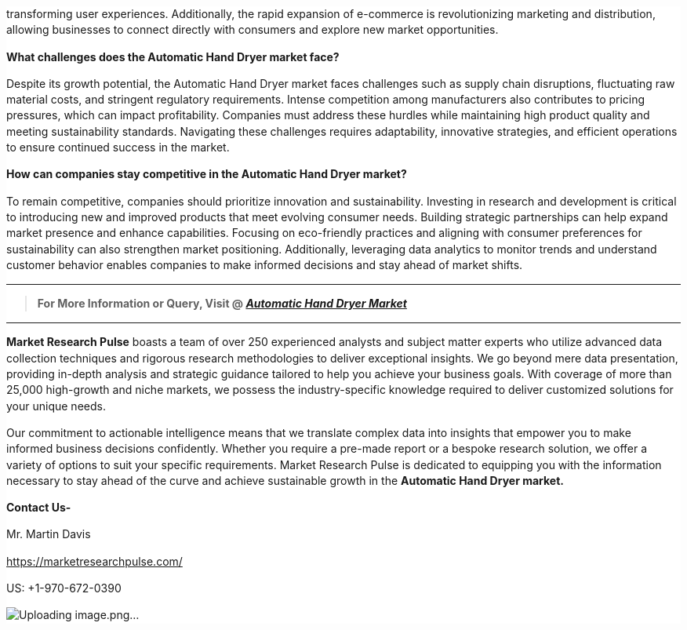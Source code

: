 transforming user experiences. Additionally, the rapid expansion of e-commerce is revolutionizing marketing and distribution, allowing businesses to connect directly with consumers and explore new market opportunities.</p><p><strong>What challenges does the Automatic Hand Dryer market face?</strong></p><p>Despite its growth potential, the Automatic Hand Dryer market faces challenges such as supply chain disruptions, fluctuating raw material costs, and stringent regulatory requirements. Intense competition among manufacturers also contributes to pricing pressures, which can impact profitability. Companies must address these hurdles while maintaining high product quality and meeting sustainability standards. Navigating these challenges requires adaptability, innovative strategies, and efficient operations to ensure continued success in the market.</p><p><strong>How can companies stay competitive in the Automatic Hand Dryer market?</strong></p><p>To remain competitive, companies should prioritize innovation and sustainability. Investing in research and development is critical to introducing new and improved products that meet evolving consumer needs. Building strategic partnerships can help expand market presence and enhance capabilities. Focusing on eco-friendly practices and aligning with consumer preferences for sustainability can also strengthen market positioning. Additionally, leveraging data analytics to monitor trends and understand customer behavior enables companies to make informed decisions and stay ahead of market shifts.</p><hr /><blockquote><p><strong>For More Information or Query, Visit @&nbsp;<em><a href="https://marketresearchpulse.com/report/107404/automatic-hand-dryer-market?utm_source=Linkedin&utm_medium=021">Automatic Hand Dryer Market</a></em></strong></p></blockquote><hr /><p><strong>Market Research Pulse</strong> boasts a team of over 250 experienced analysts and subject matter experts who utilize advanced data collection techniques and rigorous research methodologies to deliver exceptional insights. We go beyond mere data presentation, providing in-depth analysis and strategic guidance tailored to help you achieve your business goals. With coverage of more than 25,000 high-growth and niche markets, we possess the industry-specific knowledge required to deliver customized solutions for your unique needs.</p><p>Our commitment to actionable intelligence means that we translate complex data into insights that empower you to make informed business decisions confidently. Whether you require a pre-made report or a bespoke research solution, we offer a variety of options to suit your specific requirements. Market Research Pulse is dedicated to equipping you with the information necessary to stay ahead of the curve and achieve sustainable growth in the <strong>Automatic Hand Dryer market.</strong></p><p><strong>Contact Us-</strong></p><p>Mr. Martin Davis</p><p>https://marketresearchpulse.com/</p><p>US: +1-970-672-0390</p>
![Uploading image.png…]()
